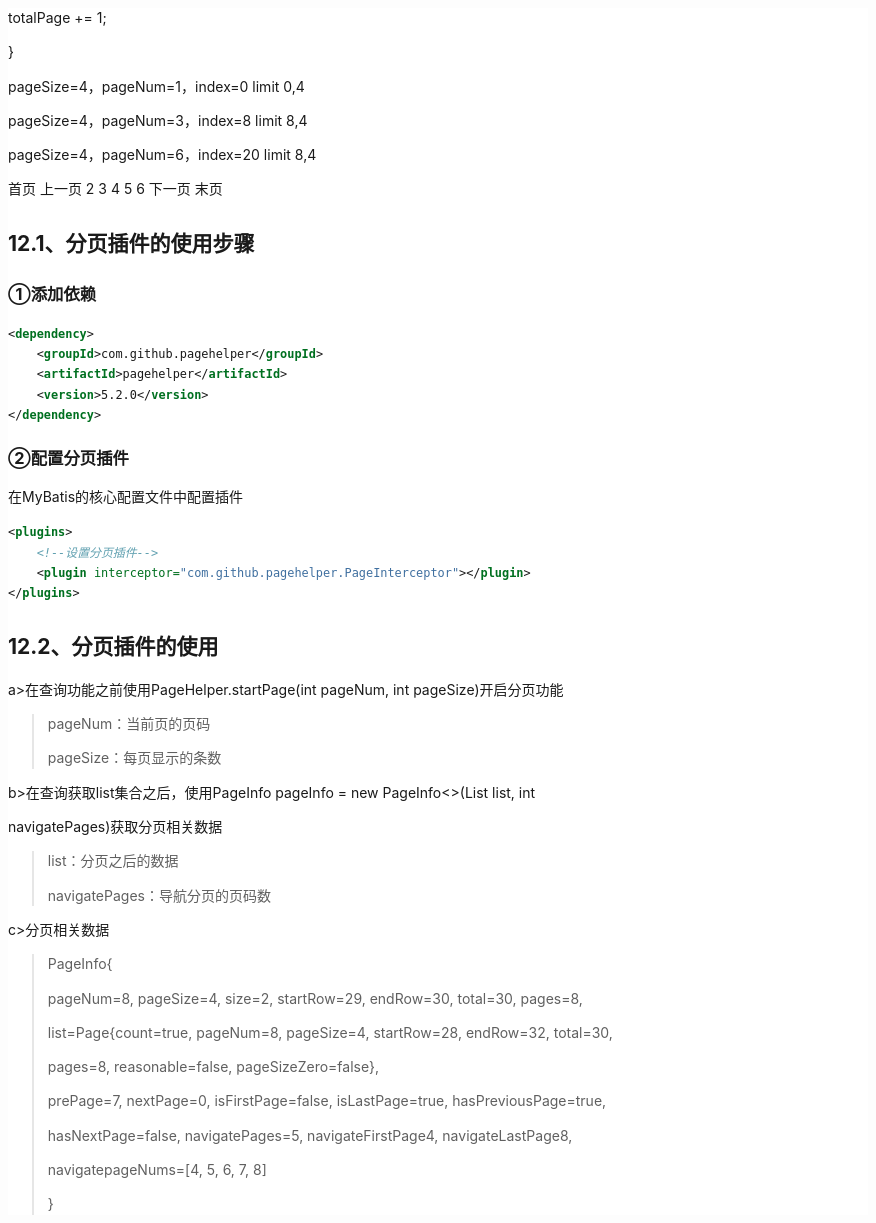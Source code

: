 totalPage += 1;

}

pageSize=4，pageNum=1，index=0 limit 0,4

pageSize=4，pageNum=3，index=8 limit 8,4

pageSize=4，pageNum=6，index=20 limit 8,4



首页 上一页 2 3 4 5 6 下一页 末页

## 12.1、分页插件的使用步骤

### ①添加依赖

```xml
<dependency>
    <groupId>com.github.pagehelper</groupId>
    <artifactId>pagehelper</artifactId>
    <version>5.2.0</version>
</dependency>
```

### ②配置分页插件

在MyBatis的核心配置文件中配置插件

```xml
<plugins>
    <!--设置分页插件-->
    <plugin interceptor="com.github.pagehelper.PageInterceptor"></plugin>
</plugins>	
```

## 12.2、分页插件的使用

a>在查询功能之前使用PageHelper.startPage(int pageNum, int pageSize)开启分页功能

> pageNum：当前页的页码
>
> pageSize：每页显示的条数

b>在查询获取list集合之后，使用PageInfo<T> pageInfo = new PageInfo<>(List<T> list, int

navigatePages)获取分页相关数据

> list：分页之后的数据
>
> navigatePages：导航分页的页码数

c>分页相关数据

> PageInfo{
>
> pageNum=8, pageSize=4, size=2, startRow=29, endRow=30, total=30, pages=8,
>
> list=Page{count=true, pageNum=8, pageSize=4, startRow=28, endRow=32, total=30,
>
> pages=8, reasonable=false, pageSizeZero=false},
>
> prePage=7, nextPage=0, isFirstPage=false, isLastPage=true, hasPreviousPage=true,
>
> hasNextPage=false, navigatePages=5, navigateFirstPage4, navigateLastPage8,
>
> navigatepageNums=[4, 5, 6, 7, 8]
>
> }